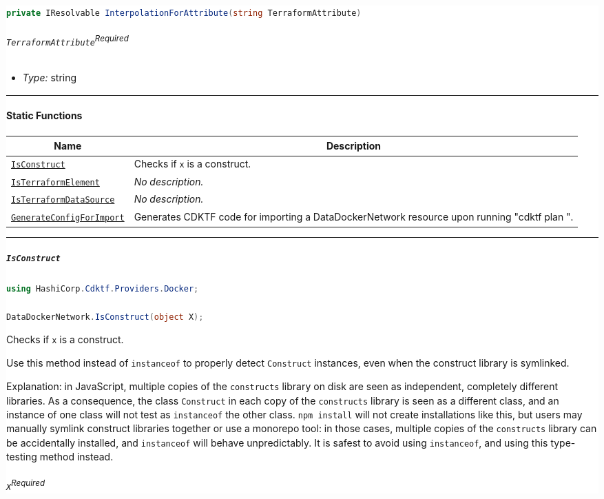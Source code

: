 ```csharp
private IResolvable InterpolationForAttribute(string TerraformAttribute)
```

###### `TerraformAttribute`<sup>Required</sup> <a name="TerraformAttribute" id="@cdktf/provider-docker.dataDockerNetwork.DataDockerNetwork.interpolationForAttribute.parameter.terraformAttribute"></a>

- *Type:* string

---

#### Static Functions <a name="Static Functions" id="Static Functions"></a>

| **Name** | **Description** |
| --- | --- |
| <code><a href="#@cdktf/provider-docker.dataDockerNetwork.DataDockerNetwork.isConstruct">IsConstruct</a></code> | Checks if `x` is a construct. |
| <code><a href="#@cdktf/provider-docker.dataDockerNetwork.DataDockerNetwork.isTerraformElement">IsTerraformElement</a></code> | *No description.* |
| <code><a href="#@cdktf/provider-docker.dataDockerNetwork.DataDockerNetwork.isTerraformDataSource">IsTerraformDataSource</a></code> | *No description.* |
| <code><a href="#@cdktf/provider-docker.dataDockerNetwork.DataDockerNetwork.generateConfigForImport">GenerateConfigForImport</a></code> | Generates CDKTF code for importing a DataDockerNetwork resource upon running "cdktf plan <stack-name>". |

---

##### `IsConstruct` <a name="IsConstruct" id="@cdktf/provider-docker.dataDockerNetwork.DataDockerNetwork.isConstruct"></a>

```csharp
using HashiCorp.Cdktf.Providers.Docker;

DataDockerNetwork.IsConstruct(object X);
```

Checks if `x` is a construct.

Use this method instead of `instanceof` to properly detect `Construct`
instances, even when the construct library is symlinked.

Explanation: in JavaScript, multiple copies of the `constructs` library on
disk are seen as independent, completely different libraries. As a
consequence, the class `Construct` in each copy of the `constructs` library
is seen as a different class, and an instance of one class will not test as
`instanceof` the other class. `npm install` will not create installations
like this, but users may manually symlink construct libraries together or
use a monorepo tool: in those cases, multiple copies of the `constructs`
library can be accidentally installed, and `instanceof` will behave
unpredictably. It is safest to avoid using `instanceof`, and using
this type-testing method instead.

###### `X`<sup>Required</sup> <a name="X" id="@cdktf/provider-docker.dataDockerNetwork.DataDockerNetwork.isConstruct.parameter.x"></a>
